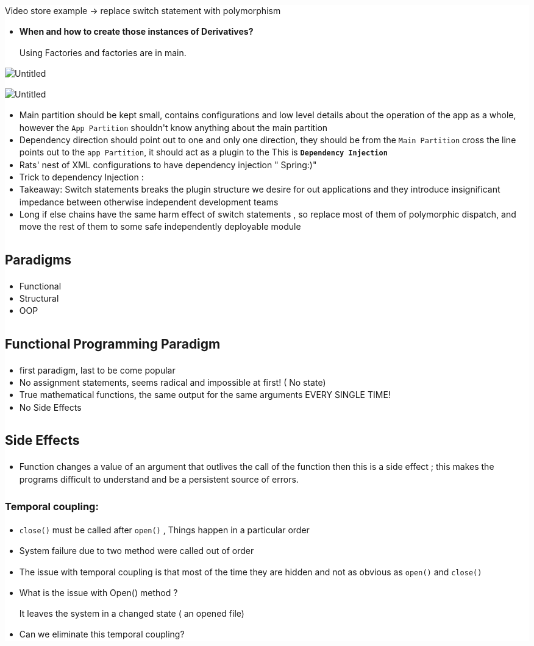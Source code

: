 Video store example → replace switch statement with polymorphism 

- **When and how to create those instances of Derivatives?**
    
    Using Factories and factories are in main. 
    

![Untitled](https://s3-us-west-2.amazonaws.com/secure.notion-static.com/0edef04f-4861-4934-8f63-ec41e566ea1c/Untitled.png)

![Untitled](https://s3-us-west-2.amazonaws.com/secure.notion-static.com/ec878284-5438-40cd-911c-85b4f3fecee9/Untitled.png)

- Main partition should be kept small, contains configurations and low level details about the operation of the app as a whole, however the `App Partition` shouldn't know anything about the main partition
- Dependency direction should point out to one and only one direction, they should be from the `Main Partition` cross the line points out to the `app Partition`, it should act as a plugin to the This is **`Dependency Injection`**
- Rats' nest of XML configurations to have dependency injection " Spring:)"
- Trick to dependency Injection :
- Takeaway: Switch statements breaks the plugin  structure we desire for out applications and they introduce insignificant impedance between otherwise independent development teams
- Long if else chains have the same harm effect of switch statements , so replace most of them of polymorphic dispatch, and move the rest of them to some safe independently deployable module

## Paradigms

- Functional
- Structural
- OOP

## Functional Programming Paradigm

- first paradigm, last to be come popular
- No assignment statements, seems radical and impossible at first! ( No state)
- True mathematical functions, the same output for the same arguments EVERY SINGLE TIME!
- No Side Effects

## Side Effects

- Function changes a value of an argument that outlives the call of the function then this is a side effect ; this makes the programs difficult to understand and be a persistent source of errors.

### Temporal coupling:

- `close()` must be called after `open()` , Things happen in a particular order
- System failure due to two method were called out of order
- The issue with temporal coupling is that most of the time they are hidden and not as obvious as `open()` and `close()`
- What is the issue with Open() method ?
    
    It leaves  the system in a changed state ( an opened file)  
    
- Can we eliminate this temporal coupling?
    